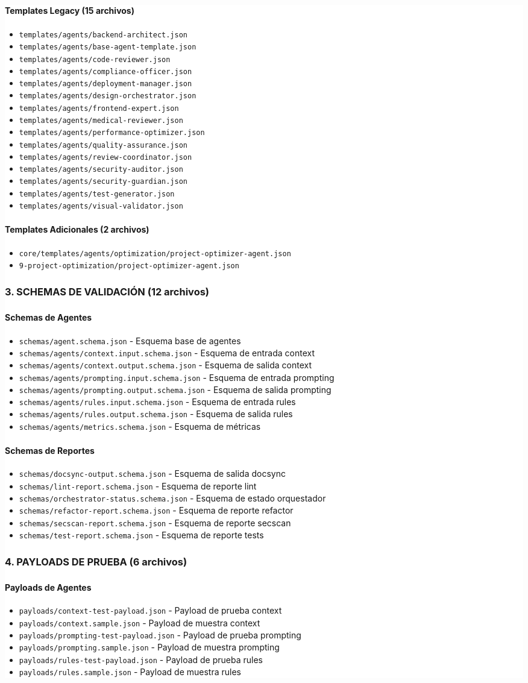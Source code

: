 #### Templates Legacy (15 archivos)
- `templates/agents/backend-architect.json`
- `templates/agents/base-agent-template.json`
- `templates/agents/code-reviewer.json`
- `templates/agents/compliance-officer.json`
- `templates/agents/deployment-manager.json`
- `templates/agents/design-orchestrator.json`
- `templates/agents/frontend-expert.json`
- `templates/agents/medical-reviewer.json`
- `templates/agents/performance-optimizer.json`
- `templates/agents/quality-assurance.json`
- `templates/agents/review-coordinator.json`
- `templates/agents/security-auditor.json`
- `templates/agents/security-guardian.json`
- `templates/agents/test-generator.json`
- `templates/agents/visual-validator.json`

#### Templates Adicionales (2 archivos)
- `core/templates/agents/optimization/project-optimizer-agent.json`
- `9-project-optimization/project-optimizer-agent.json`

### **3. SCHEMAS DE VALIDACIÓN (12 archivos)**

#### Schemas de Agentes
- `schemas/agent.schema.json` - Esquema base de agentes
- `schemas/agents/context.input.schema.json` - Esquema de entrada context
- `schemas/agents/context.output.schema.json` - Esquema de salida context
- `schemas/agents/prompting.input.schema.json` - Esquema de entrada prompting
- `schemas/agents/prompting.output.schema.json` - Esquema de salida prompting
- `schemas/agents/rules.input.schema.json` - Esquema de entrada rules
- `schemas/agents/rules.output.schema.json` - Esquema de salida rules
- `schemas/agents/metrics.schema.json` - Esquema de métricas

#### Schemas de Reportes
- `schemas/docsync-output.schema.json` - Esquema de salida docsync
- `schemas/lint-report.schema.json` - Esquema de reporte lint
- `schemas/orchestrator-status.schema.json` - Esquema de estado orquestador
- `schemas/refactor-report.schema.json` - Esquema de reporte refactor
- `schemas/secscan-report.schema.json` - Esquema de reporte secscan
- `schemas/test-report.schema.json` - Esquema de reporte tests

### **4. PAYLOADS DE PRUEBA (6 archivos)**

#### Payloads de Agentes
- `payloads/context-test-payload.json` - Payload de prueba context
- `payloads/context.sample.json` - Payload de muestra context
- `payloads/prompting-test-payload.json` - Payload de prueba prompting
- `payloads/prompting.sample.json` - Payload de muestra prompting
- `payloads/rules-test-payload.json` - Payload de prueba rules
- `payloads/rules.sample.json` - Payload de muestra rules
